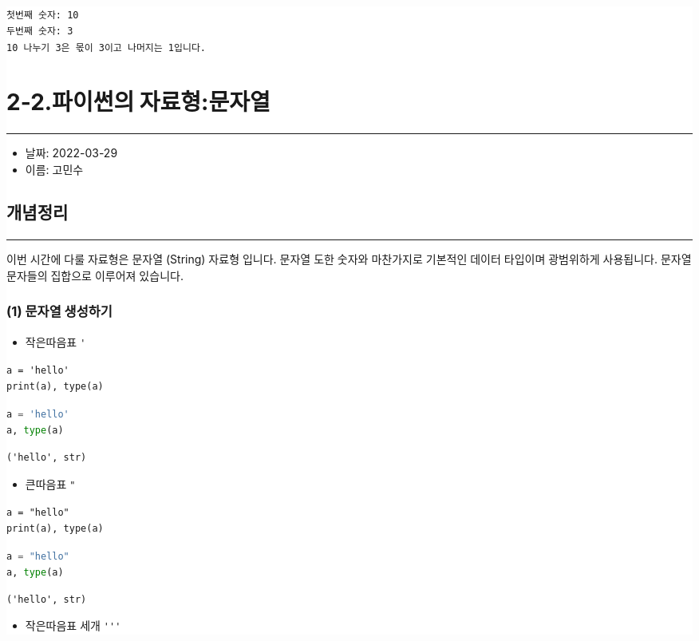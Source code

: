     첫번째 숫자: 10
    두번째 숫자: 3
    10 나누기 3은 몫이 3이고 나머지는 1입니다.

# 2-2.파이썬의 자료형:문자열

---

* 날짜: 2022-03-29
* 이름: 고민수

## 개념정리

---

이번 시간에 다룰 자료형은 문자열 (String) 자료형 입니다. 문자열 도한 숫자와 마찬가지로 기본적인 데이터 타입이며 광범위하게 사용됩니다. 문자열 문자들의 집합으로 이루어져 있습니다.

### (1) 문자열 생성하기


* 작은따음표 `'` 

```
a = 'hello'
print(a), type(a)
```


```python
a = 'hello'
a, type(a)
```


    ('hello', str)



* 큰따음표 `"`

```
a = "hello"
print(a), type(a)
```



```python
a = "hello"
a, type(a)
```




    ('hello', str)




* 작은따음표 세개 `'''`

